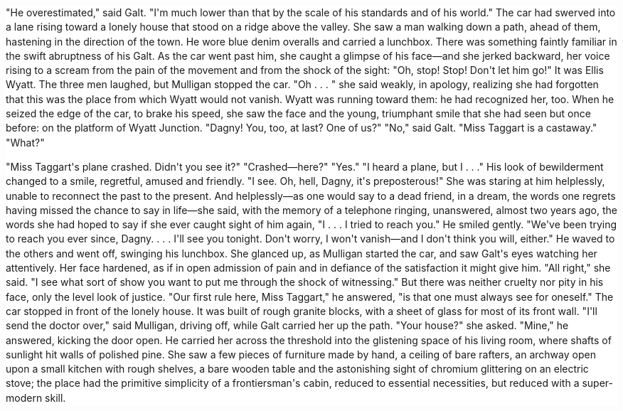 "He overestimated," said Galt. "I'm much lower than that by the scale of his standards and of his world."
The car had swerved into a lane rising toward a lonely house that stood on a ridge above the valley. She
saw a man walking down a path, ahead of them, hastening in the direction of the town. He wore blue
denim overalls and carried a lunchbox. There was something faintly familiar in the swift abruptness of his
Galt. As the car went past him, she caught a glimpse of his face—and she jerked backward, her voice
rising to a scream from the pain of the movement and from the shock of the sight: "Oh, stop! Stop! Don't
let him go!" It was Ellis Wyatt.
The three men laughed, but Mulligan stopped the car. "Oh . . . " she said weakly, in apology, realizing
she had forgotten that this was the place from which Wyatt would not vanish.
Wyatt was running toward them: he had recognized her, too. When he seized the edge of the car, to
brake his speed, she saw the face and the young, triumphant smile that she had seen but once before: on
the platform of Wyatt Junction.
"Dagny! You, too, at last? One of us?"
"No," said Galt. "Miss Taggart is a castaway."
"What?"



"Miss Taggart's plane crashed. Didn't you see it?"
"Crashed—here?"
"Yes."
"I heard a plane, but I . . ." His look of bewilderment changed to a smile, regretful, amused and friendly.
"I see. Oh, hell, Dagny, it's preposterous!"
She was staring at him helplessly, unable to reconnect the past to the present. And helplessly—as one
would say to a dead friend, in a dream, the words one regrets having missed the chance to say in
life—she said, with the memory of a telephone ringing, unanswered, almost two years ago, the words she
had hoped to say if she ever caught sight of him again, "I . . . I tried to reach you."
He smiled gently. "We've been trying to reach you ever since, Dagny.
. . . I'll see you tonight. Don't worry, I won't vanish—and I don't think you will, either."
He waved to the others and went off, swinging his lunchbox. She glanced up, as Mulligan started the car,
and saw Galt's eyes watching her attentively. Her face hardened, as if in open admission of pain and in
defiance of the satisfaction it might give him. "All right," she said. "I see what sort of show you want to put
me through the shock of witnessing."
But there was neither cruelty nor pity in his face, only the level look of justice. "Our first rule here, Miss
Taggart," he answered, "is that one must always see for oneself."
The car stopped in front of the lonely house. It was built of rough granite blocks, with a sheet of glass for
most of its front wall. "I'll send the doctor over," said Mulligan, driving off, while Galt carried her up the
path.
"Your house?" she asked.
"Mine," he answered, kicking the door open.
He carried her across the threshold into the glistening space of his living room, where shafts of sunlight hit
walls of polished pine. She saw a few pieces of furniture made by hand, a ceiling of bare rafters, an
archway open upon a small kitchen with rough shelves, a bare wooden table and the astonishing sight of
chromium glittering on an electric stove; the place had the primitive simplicity of a frontiersman's cabin,
reduced to essential necessities, but reduced with a super-modern skill.